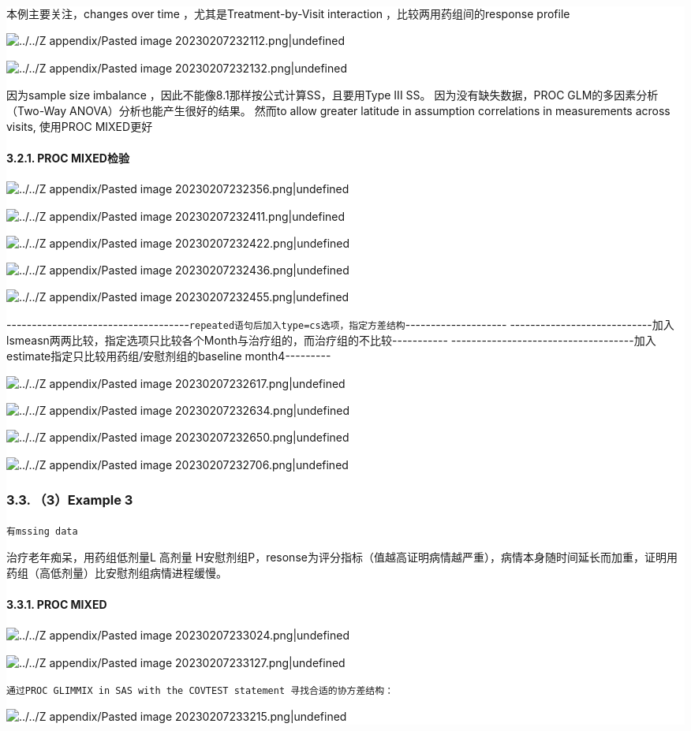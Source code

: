 本例主要关注，changes over time ，尤其是Treatment-by-Visit interaction ，比较两用药组间的response profile

![../../Z appendix/Pasted image 20230207232112.png|undefined](/img/user/Z%20appendix/Pasted%20image%2020230207232112.png)

![../../Z appendix/Pasted image 20230207232132.png|undefined](/img/user/Z%20appendix/Pasted%20image%2020230207232132.png)

因为sample size imbalance ，因此不能像8.1那样按公式计算SS，且要用Type III SS。
因为没有缺失数据，PROC GLM的多因素分析（Two-Way ANOVA）分析也能产生很好的结果。
然而to allow greater latitude in assumption correlations in measurements across visits, 使用PROC MIXED更好

#### 3.2.1. PROC MIXED检验

![../../Z appendix/Pasted image 20230207232356.png|undefined](/img/user/Z%20appendix/Pasted%20image%2020230207232356.png)

![../../Z appendix/Pasted image 20230207232411.png|undefined](/img/user/Z%20appendix/Pasted%20image%2020230207232411.png)

![../../Z appendix/Pasted image 20230207232422.png|undefined](/img/user/Z%20appendix/Pasted%20image%2020230207232422.png)

![../../Z appendix/Pasted image 20230207232436.png|undefined](/img/user/Z%20appendix/Pasted%20image%2020230207232436.png)

![../../Z appendix/Pasted image 20230207232455.png|undefined](/img/user/Z%20appendix/Pasted%20image%2020230207232455.png)


------------------------------------`repeated语句后加入type=cs选项，指定方差结构`--------------------
----------------------------加入lsmeasn两两比较，指定选项只比较各个Month与治疗组的，而治疗组的不比较-----------
------------------------------------加入estimate指定只比较用药组/安慰剂组的baseline month4---------

![../../Z appendix/Pasted image 20230207232617.png|undefined](/img/user/Z%20appendix/Pasted%20image%2020230207232617.png)

![../../Z appendix/Pasted image 20230207232634.png|undefined](/img/user/Z%20appendix/Pasted%20image%2020230207232634.png)

![../../Z appendix/Pasted image 20230207232650.png|undefined](/img/user/Z%20appendix/Pasted%20image%2020230207232650.png)

![../../Z appendix/Pasted image 20230207232706.png|undefined](/img/user/Z%20appendix/Pasted%20image%2020230207232706.png)

### 3.3. （3）Example 3

`有mssing data`

治疗老年痴呆，用药组低剂量L 高剂量 H安慰剂组P，resonse为评分指标（值越高证明病情越严重），病情本身随时间延长而加重，证明用药组（高低剂量）比安慰剂组病情进程缓慢。

#### 3.3.1. PROC MIXED 

![../../Z appendix/Pasted image 20230207233024.png|undefined](/img/user/Z%20appendix/Pasted%20image%2020230207233024.png)

![../../Z appendix/Pasted image 20230207233127.png|undefined](/img/user/Z%20appendix/Pasted%20image%2020230207233127.png)

`通过PROC GLIMMIX in SAS with the COVTEST statement 寻找合适的协方差结构：`

  ![../../Z appendix/Pasted image 20230207233215.png|undefined](/img/user/Z%20appendix/Pasted%20image%2020230207233215.png)

